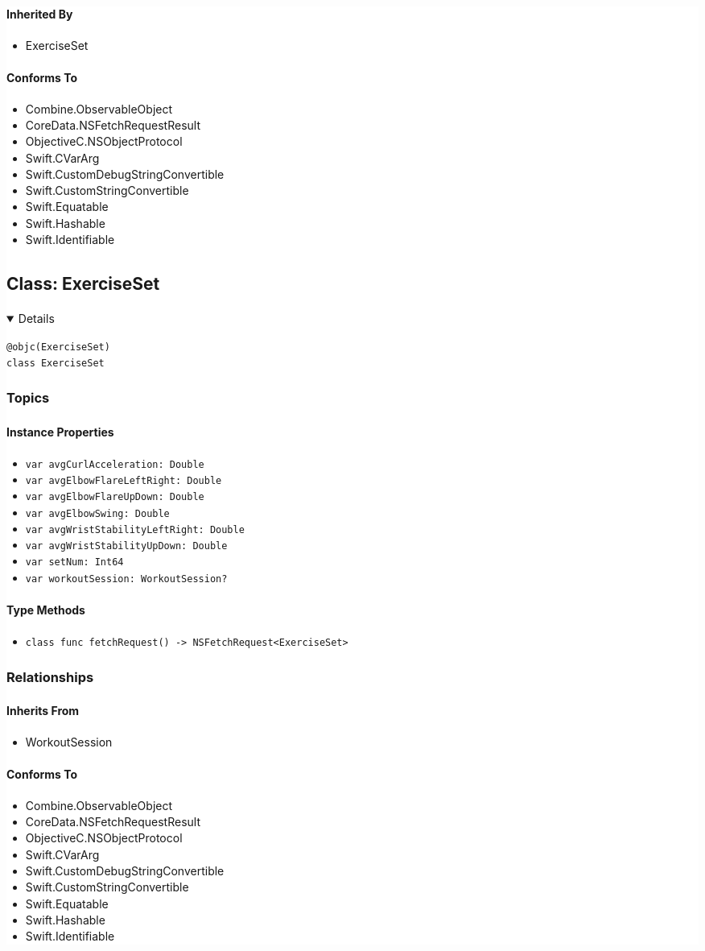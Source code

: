   #### Inherited By
  - ExerciseSet

  #### Conforms To
  - Combine.ObservableObject
  - CoreData.NSFetchRequestResult
  - ObjectiveC.NSObjectProtocol
  - Swift.CVarArg
  - Swift.CustomDebugStringConvertible
  - Swift.CustomStringConvertible
  - Swift.Equatable
  - Swift.Hashable
  - Swift.Identifiable
</details>

## Class: ExerciseSet
<details open>

  ```
  @objc(ExerciseSet)
  class ExerciseSet
  ```
  
  ### Topics
  
  #### Instance Properties
  - `var avgCurlAcceleration: Double`
  - `var avgElbowFlareLeftRight: Double`
  - `var avgElbowFlareUpDown: Double`
  - `var avgElbowSwing: Double`
  - `var avgWristStabilityLeftRight: Double`
  - `var avgWristStabilityUpDown: Double`
  - `var setNum: Int64`
  - `var workoutSession: WorkoutSession?`

  #### Type Methods
  - `class func fetchRequest() -> NSFetchRequest<ExerciseSet>`
    
  ### Relationships
  
  #### Inherits From
  - WorkoutSession
    
  #### Conforms To
  - Combine.ObservableObject
  - CoreData.NSFetchRequestResult
  - ObjectiveC.NSObjectProtocol
  - Swift.CVarArg
  - Swift.CustomDebugStringConvertible
  - Swift.CustomStringConvertible
  - Swift.Equatable
  - Swift.Hashable
  - Swift.Identifiable
</details>
  